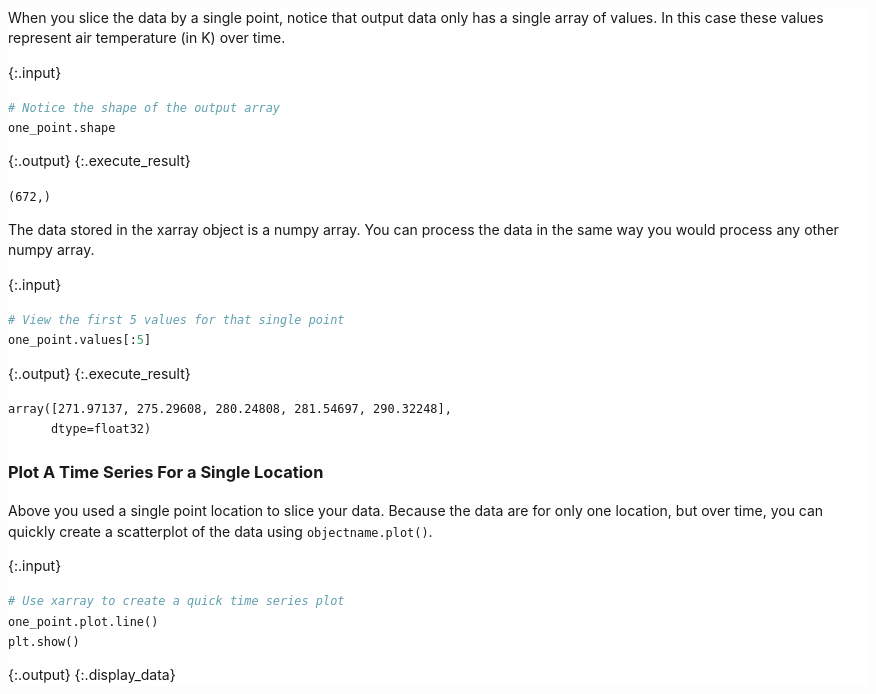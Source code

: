 



When you slice the data by a single point, notice that output data
only has a single array of values. In this case these values represent
air temperature (in K) over time. 

{:.input}
```python
# Notice the shape of the output array
one_point.shape
```

{:.output}
{:.execute_result}



    (672,)





The data stored in the xarray object is a numpy array. You can process
the data in the same way you would process any other numpy array.  

{:.input}
```python
# View the first 5 values for that single point
one_point.values[:5]
```

{:.output}
{:.execute_result}



    array([271.97137, 275.29608, 280.24808, 281.54697, 290.32248],
          dtype=float32)





### Plot A Time Series For a Single Location 

Above you used a single point location to slice your data. Because
the data are for only one location, but over time, you can quickly 
create a scatterplot of the data using `objectname.plot()`.


{:.input}
```python
# Use xarray to create a quick time series plot
one_point.plot.line()
plt.show()
```

{:.output}
{:.display_data}

<figure>
